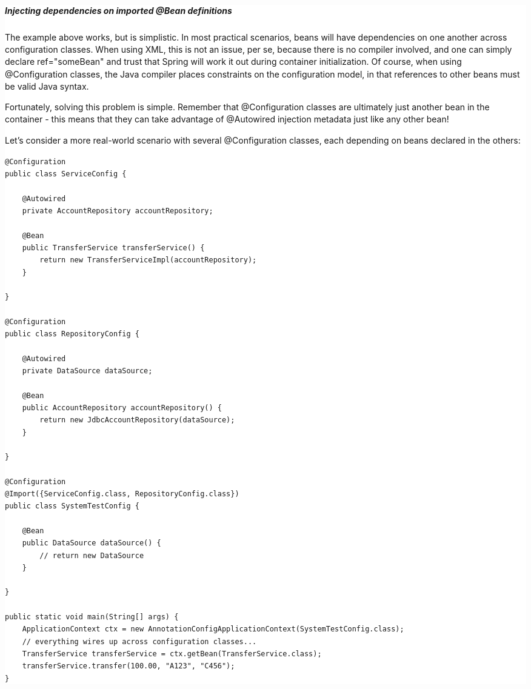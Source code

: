 ##### Injecting dependencies on imported @Bean definitions

The example above works, but is simplistic. In most practical scenarios, beans will have dependencies on one another across configuration classes. When using XML, this is not an issue, per se, because there is no compiler involved, and one can simply declare ref="someBean" and trust that Spring will work it out during container initialization. Of course, when using @Configuration classes, the Java compiler places constraints on the configuration model, in that references to other beans must be valid Java syntax.

Fortunately, solving this problem is simple. Remember that @Configuration classes are ultimately just another bean in the container - this means that they can take advantage of @Autowired injection metadata just like any other bean!

Let’s consider a more real-world scenario with several @Configuration classes, each depending on beans declared in the others:

	@Configuration
	public class ServiceConfig {
	
	    @Autowired
	    private AccountRepository accountRepository;
	
	    @Bean
	    public TransferService transferService() {
	        return new TransferServiceImpl(accountRepository);
	    }
	
	}
	
	@Configuration
	public class RepositoryConfig {
	
	    @Autowired
	    private DataSource dataSource;
	
	    @Bean
	    public AccountRepository accountRepository() {
	        return new JdbcAccountRepository(dataSource);
	    }
	
	}
	
	@Configuration
	@Import({ServiceConfig.class, RepositoryConfig.class})
	public class SystemTestConfig {
	
	    @Bean
	    public DataSource dataSource() {
	        // return new DataSource
	    }
	
	}
	
	public static void main(String[] args) {
	    ApplicationContext ctx = new AnnotationConfigApplicationContext(SystemTestConfig.class);
	    // everything wires up across configuration classes...
	    TransferService transferService = ctx.getBean(TransferService.class);
	    transferService.transfer(100.00, "A123", "C456");
	}
